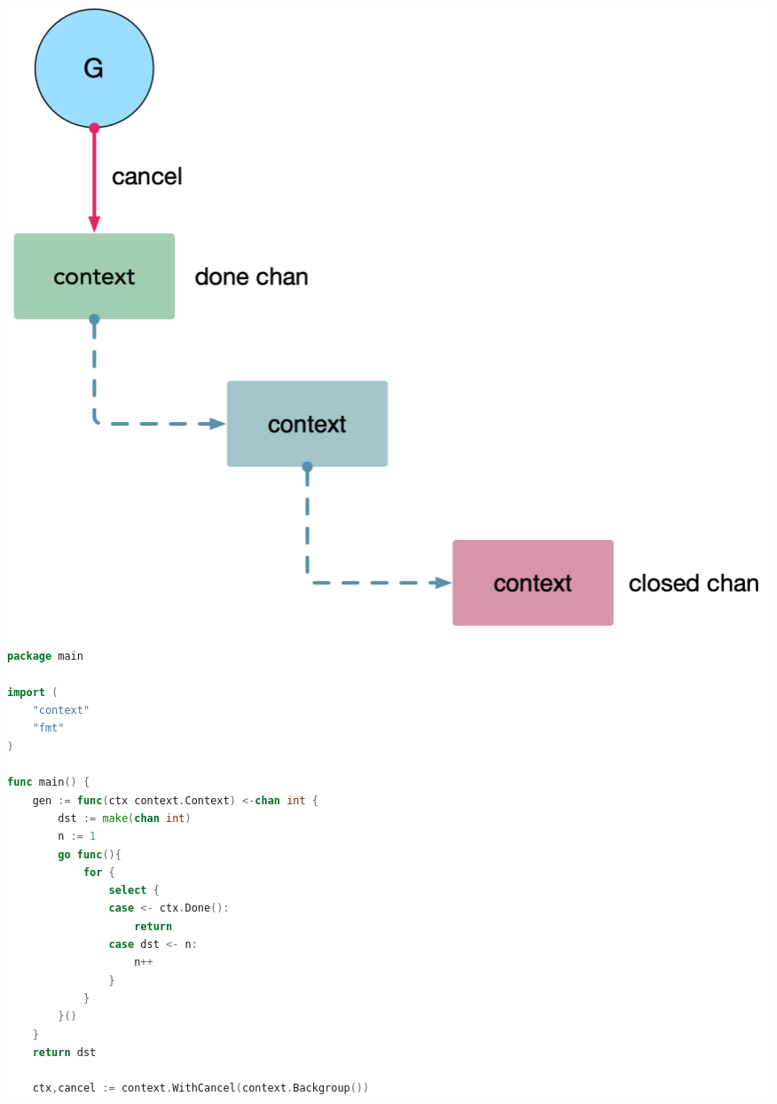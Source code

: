 ![](/images/23ab1c43-739f-42cf-bc72-5605ee9318a1.png)

```go
package main

import (
	"context"
	"fmt"
)

func main() {
	gen := func(ctx context.Context) <-chan int {
		dst := make(chan int)
		n := 1
		go func(){
			for {
				select {
				case <- ctx.Done():
					return
				case dst <- n:
					n++
				}
			}
		}()
	}
	return dst

	ctx,cancel := context.WithCancel(context.Backgroup())

```